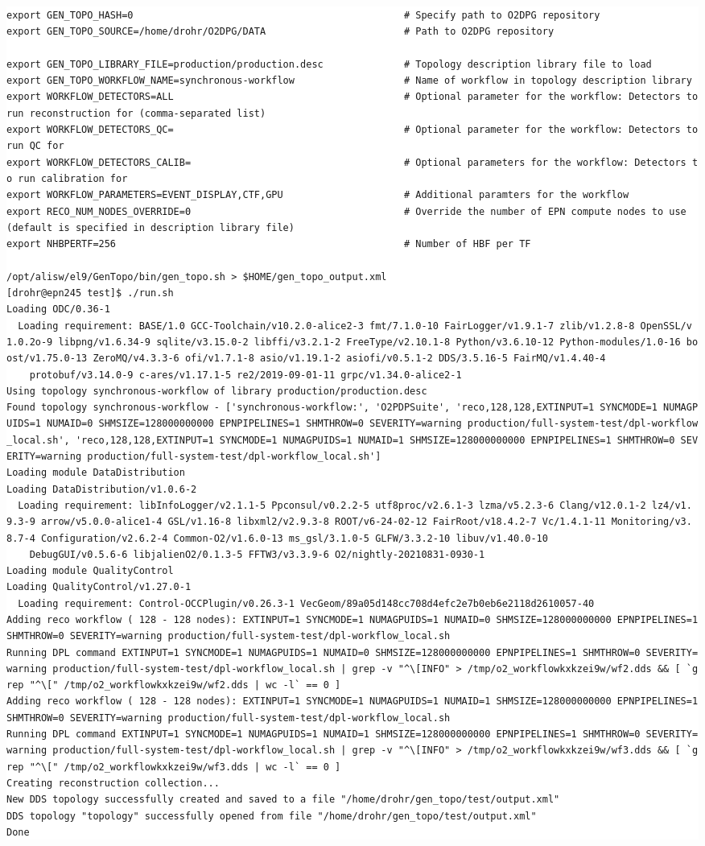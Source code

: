 ```
export GEN_TOPO_HASH=0                                               # Specify path to O2DPG repository
export GEN_TOPO_SOURCE=/home/drohr/O2DPG/DATA                        # Path to O2DPG repository

export GEN_TOPO_LIBRARY_FILE=production/production.desc              # Topology description library file to load
export GEN_TOPO_WORKFLOW_NAME=synchronous-workflow                   # Name of workflow in topology description library
export WORKFLOW_DETECTORS=ALL                                        # Optional parameter for the workflow: Detectors to run reconstruction for (comma-separated list)
export WORKFLOW_DETECTORS_QC=                                        # Optional parameter for the workflow: Detectors to run QC for
export WORKFLOW_DETECTORS_CALIB=                                     # Optional parameters for the workflow: Detectors to run calibration for
export WORKFLOW_PARAMETERS=EVENT_DISPLAY,CTF,GPU                     # Additional paramters for the workflow
export RECO_NUM_NODES_OVERRIDE=0                                     # Override the number of EPN compute nodes to use (default is specified in description library file)
export NHBPERTF=256                                                  # Number of HBF per TF

/opt/alisw/el9/GenTopo/bin/gen_topo.sh > $HOME/gen_topo_output.xml
[drohr@epn245 test]$ ./run.sh
Loading ODC/0.36-1
  Loading requirement: BASE/1.0 GCC-Toolchain/v10.2.0-alice2-3 fmt/7.1.0-10 FairLogger/v1.9.1-7 zlib/v1.2.8-8 OpenSSL/v1.0.2o-9 libpng/v1.6.34-9 sqlite/v3.15.0-2 libffi/v3.2.1-2 FreeType/v2.10.1-8 Python/v3.6.10-12 Python-modules/1.0-16 boost/v1.75.0-13 ZeroMQ/v4.3.3-6 ofi/v1.7.1-8 asio/v1.19.1-2 asiofi/v0.5.1-2 DDS/3.5.16-5 FairMQ/v1.4.40-4
    protobuf/v3.14.0-9 c-ares/v1.17.1-5 re2/2019-09-01-11 grpc/v1.34.0-alice2-1
Using topology synchronous-workflow of library production/production.desc
Found topology synchronous-workflow - ['synchronous-workflow:', 'O2PDPSuite', 'reco,128,128,EXTINPUT=1 SYNCMODE=1 NUMAGPUIDS=1 NUMAID=0 SHMSIZE=128000000000 EPNPIPELINES=1 SHMTHROW=0 SEVERITY=warning production/full-system-test/dpl-workflow_local.sh', 'reco,128,128,EXTINPUT=1 SYNCMODE=1 NUMAGPUIDS=1 NUMAID=1 SHMSIZE=128000000000 EPNPIPELINES=1 SHMTHROW=0 SEVERITY=warning production/full-system-test/dpl-workflow_local.sh']
Loading module DataDistribution
Loading DataDistribution/v1.0.6-2
  Loading requirement: libInfoLogger/v2.1.1-5 Ppconsul/v0.2.2-5 utf8proc/v2.6.1-3 lzma/v5.2.3-6 Clang/v12.0.1-2 lz4/v1.9.3-9 arrow/v5.0.0-alice1-4 GSL/v1.16-8 libxml2/v2.9.3-8 ROOT/v6-24-02-12 FairRoot/v18.4.2-7 Vc/1.4.1-11 Monitoring/v3.8.7-4 Configuration/v2.6.2-4 Common-O2/v1.6.0-13 ms_gsl/3.1.0-5 GLFW/3.3.2-10 libuv/v1.40.0-10
    DebugGUI/v0.5.6-6 libjalienO2/0.1.3-5 FFTW3/v3.3.9-6 O2/nightly-20210831-0930-1
Loading module QualityControl
Loading QualityControl/v1.27.0-1
  Loading requirement: Control-OCCPlugin/v0.26.3-1 VecGeom/89a05d148cc708d4efc2e7b0eb6e2118d2610057-40
Adding reco workflow ( 128 - 128 nodes): EXTINPUT=1 SYNCMODE=1 NUMAGPUIDS=1 NUMAID=0 SHMSIZE=128000000000 EPNPIPELINES=1 SHMTHROW=0 SEVERITY=warning production/full-system-test/dpl-workflow_local.sh
Running DPL command EXTINPUT=1 SYNCMODE=1 NUMAGPUIDS=1 NUMAID=0 SHMSIZE=128000000000 EPNPIPELINES=1 SHMTHROW=0 SEVERITY=warning production/full-system-test/dpl-workflow_local.sh | grep -v "^\[INFO" > /tmp/o2_workflowkxkzei9w/wf2.dds && [ `grep "^\[" /tmp/o2_workflowkxkzei9w/wf2.dds | wc -l` == 0 ]
Adding reco workflow ( 128 - 128 nodes): EXTINPUT=1 SYNCMODE=1 NUMAGPUIDS=1 NUMAID=1 SHMSIZE=128000000000 EPNPIPELINES=1 SHMTHROW=0 SEVERITY=warning production/full-system-test/dpl-workflow_local.sh
Running DPL command EXTINPUT=1 SYNCMODE=1 NUMAGPUIDS=1 NUMAID=1 SHMSIZE=128000000000 EPNPIPELINES=1 SHMTHROW=0 SEVERITY=warning production/full-system-test/dpl-workflow_local.sh | grep -v "^\[INFO" > /tmp/o2_workflowkxkzei9w/wf3.dds && [ `grep "^\[" /tmp/o2_workflowkxkzei9w/wf3.dds | wc -l` == 0 ]
Creating reconstruction collection...
New DDS topology successfully created and saved to a file "/home/drohr/gen_topo/test/output.xml"
DDS topology "topology" successfully opened from file "/home/drohr/gen_topo/test/output.xml"
Done
```
